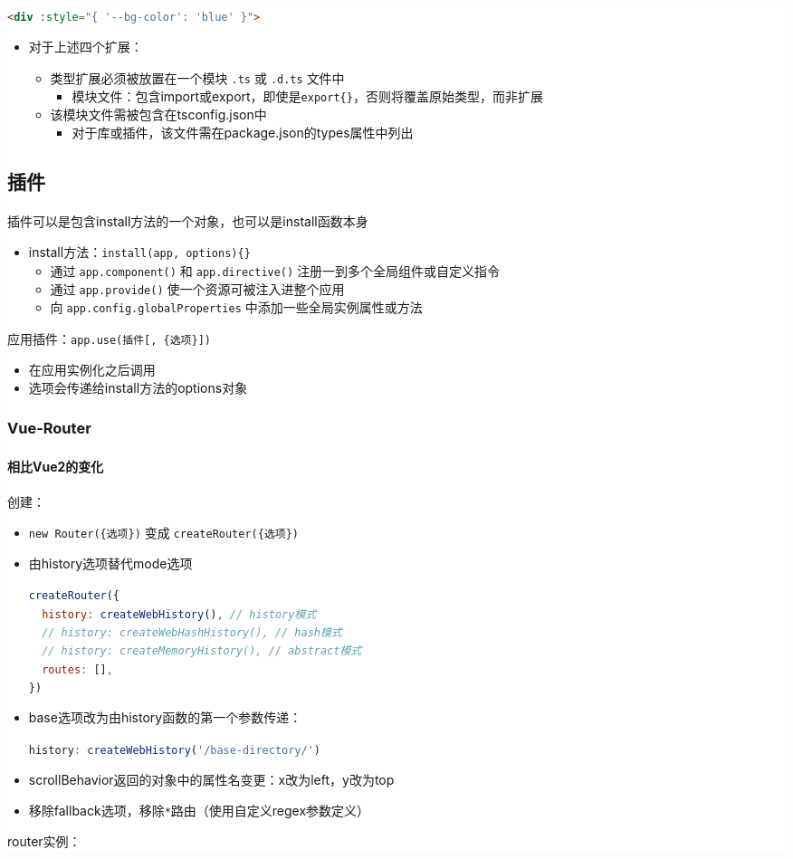   ```html
  <div :style="{ '--bg-color': 'blue' }">
  ```

- 对于上述四个扩展：

  - 类型扩展必须被放置在一个模块 `.ts` 或 `.d.ts` 文件中
    - 模块文件：包含import或export，即使是`export{}`，否则将覆盖原始类型，而非扩展
  - 该模块文件需被包含在tsconfig.json中
    - 对于库或插件，该文件需在package.json的types属性中列出

## 插件

插件可以是包含install方法的一个对象，也可以是install函数本身

- install方法：`install(app, options){}`
  - 通过 `app.component()` 和 `app.directive()` 注册一到多个全局组件或自定义指令
  - 通过 `app.provide()` 使一个资源可被注入进整个应用
  - 向 `app.config.globalProperties` 中添加一些全局实例属性或方法

应用插件：`app.use(插件[, {选项}])` 

- 在应用实例化之后调用
- 选项会传递给install方法的options对象



### Vue-Router

#### 相比Vue2的变化

创建：

- `new Router({选项})` 变成 `createRouter({选项})`

- 由history选项替代mode选项

  ```js
  createRouter({
    history: createWebHistory(), // history模式
    // history: createWebHashHistory(), // hash模式
    // history: createMemoryHistory(), // abstract模式
    routes: [],
  })
  ```

- base选项改为由history函数的第一个参数传递：

  ```js
  history: createWebHistory('/base-directory/')
  ```

- scrollBehavior返回的对象中的属性名变更：x改为left，y改为top

- 移除fallback选项，移除`*`路由（使用自定义regex参数定义）



router实例：
